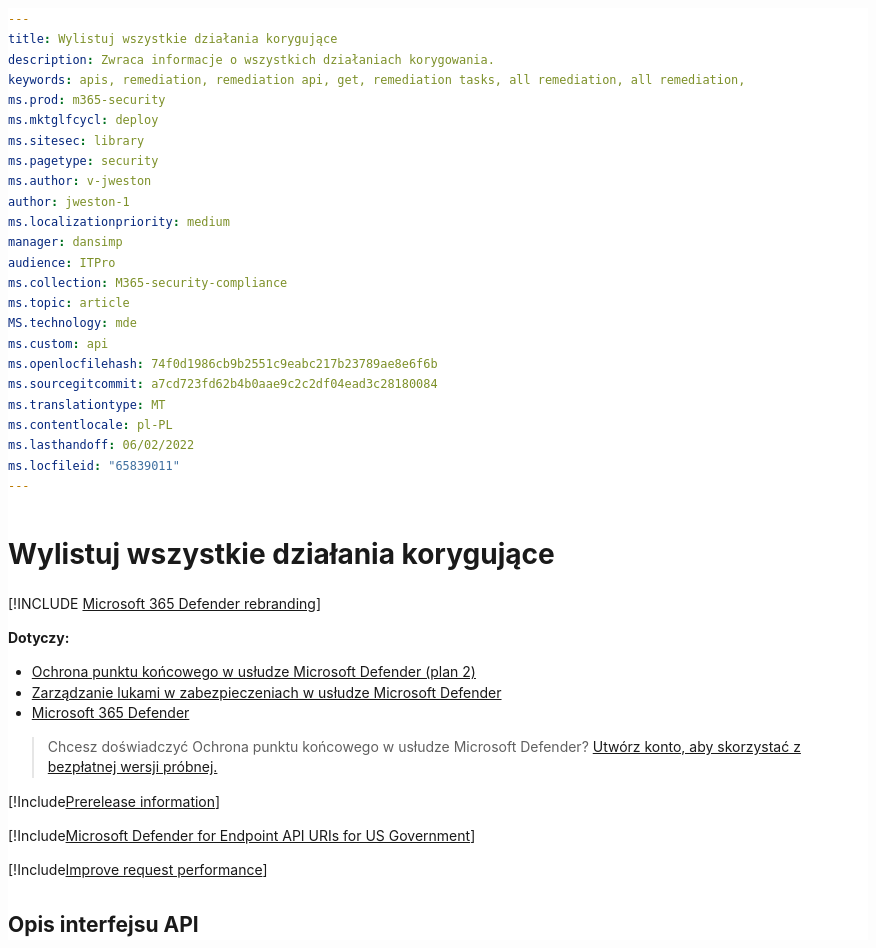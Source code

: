 ```yaml
---
title: Wylistuj wszystkie działania korygujące
description: Zwraca informacje o wszystkich działaniach korygowania.
keywords: apis, remediation, remediation api, get, remediation tasks, all remediation, all remediation,
ms.prod: m365-security
ms.mktglfcycl: deploy
ms.sitesec: library
ms.pagetype: security
ms.author: v-jweston
author: jweston-1
ms.localizationpriority: medium
manager: dansimp
audience: ITPro
ms.collection: M365-security-compliance
ms.topic: article
MS.technology: mde
ms.custom: api
ms.openlocfilehash: 74f0d1986cb9b2551c9eabc217b23789ae8e6f6b
ms.sourcegitcommit: a7cd723fd62b4b0aae9c2c2df04ead3c28180084
ms.translationtype: MT
ms.contentlocale: pl-PL
ms.lasthandoff: 06/02/2022
ms.locfileid: "65839011"
---
```

# <a name="list-all-remediation-activities"></a>Wylistuj wszystkie działania korygujące

[!INCLUDE [Microsoft 365 Defender rebranding](../../includes/microsoft-defender.md)]

**Dotyczy:**

- [Ochrona punktu końcowego w usłudze Microsoft Defender (plan 2)](https://go.microsoft.com/fwlink/?linkid=2154037) 
- [Zarządzanie lukami w zabezpieczeniach w usłudze Microsoft Defender](../defender-vulnerability-management/index.yml)
- [Microsoft 365 Defender](https://go.microsoft.com/fwlink/?linkid=2118804)

> Chcesz doświadczyć Ochrona punktu końcowego w usłudze Microsoft Defender? [Utwórz konto, aby skorzystać z bezpłatnej wersji próbnej.](https://signup.microsoft.com/create-account/signup?products=7f379fee-c4f9-4278-b0a1-e4c8c2fcdf7e&ru=https://aka.ms/MDEp2OpenTrial?ocid=docs-wdatp-exposedapis-abovefoldlink)

[!Include[Prerelease information](../../includes/prerelease.md)]

[!Include[Microsoft Defender for Endpoint API URIs for US Government](../../includes/microsoft-defender-api-usgov.md)]

[!Include[Improve request performance](../../includes/improve-request-performance.md)]

## <a name="api-description"></a>Opis interfejsu API
